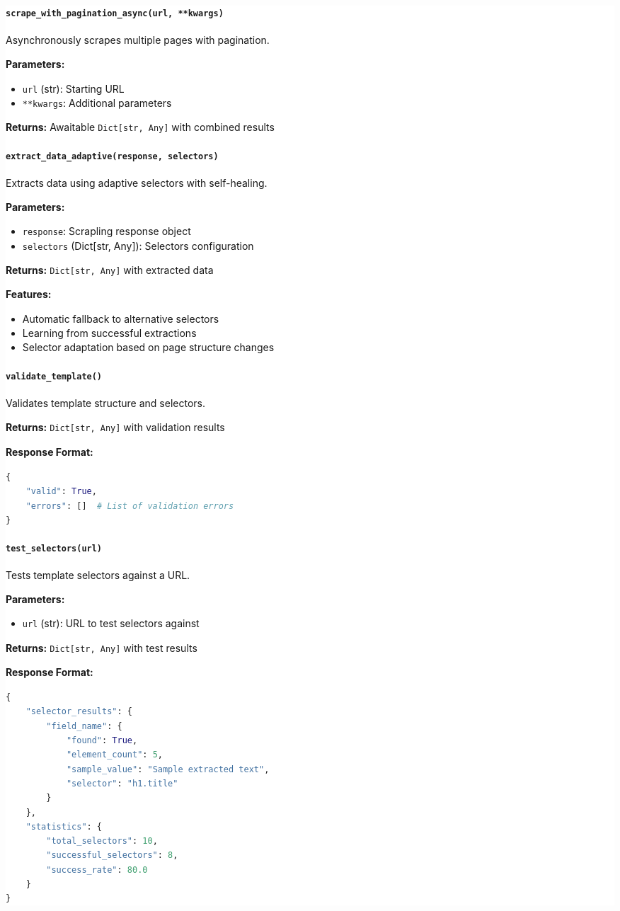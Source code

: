 ```python
```

#### `scrape_with_pagination_async(url, **kwargs)`
Asynchronously scrapes multiple pages with pagination.

**Parameters:**
- `url` (str): Starting URL
- `**kwargs`: Additional parameters

**Returns:** Awaitable `Dict[str, Any]` with combined results

#### `extract_data_adaptive(response, selectors)`
Extracts data using adaptive selectors with self-healing.

**Parameters:**
- `response`: Scrapling response object
- `selectors` (Dict[str, Any]): Selectors configuration

**Returns:** `Dict[str, Any]` with extracted data

**Features:**
- Automatic fallback to alternative selectors
- Learning from successful extractions
- Selector adaptation based on page structure changes

#### `validate_template()`
Validates template structure and selectors.

**Returns:** `Dict[str, Any]` with validation results

**Response Format:**
```python
{
    "valid": True,
    "errors": []  # List of validation errors
}
```

#### `test_selectors(url)`
Tests template selectors against a URL.

**Parameters:**
- `url` (str): URL to test selectors against

**Returns:** `Dict[str, Any]` with test results

**Response Format:**
```python
{
    "selector_results": {
        "field_name": {
            "found": True,
            "element_count": 5,
            "sample_value": "Sample extracted text",
            "selector": "h1.title"
        }
    },
    "statistics": {
        "total_selectors": 10,
        "successful_selectors": 8,
        "success_rate": 80.0
    }
}
```
